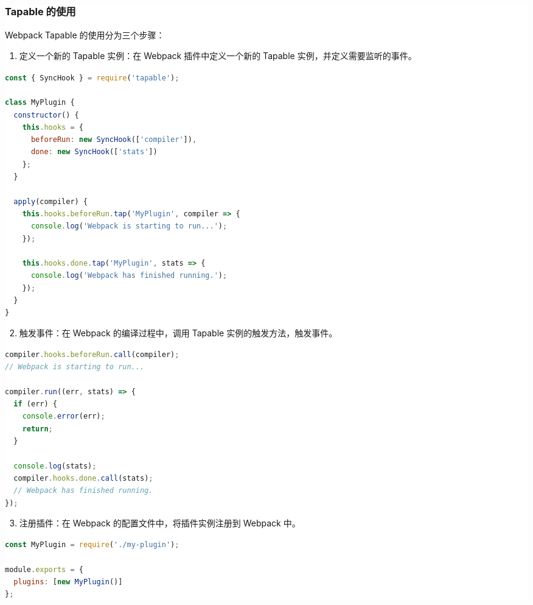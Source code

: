 ### Tapable 的使用

Webpack Tapable 的使用分为三个步骤：

1. 定义一个新的 Tapable 实例：在 Webpack 插件中定义一个新的 Tapable 实例，并定义需要监听的事件。

```javascript
const { SyncHook } = require('tapable');

class MyPlugin {
  constructor() {
    this.hooks = {
      beforeRun: new SyncHook(['compiler']),
      done: new SyncHook(['stats'])
    };
  }

  apply(compiler) {
    this.hooks.beforeRun.tap('MyPlugin', compiler => {
      console.log('Webpack is starting to run...');
    });

    this.hooks.done.tap('MyPlugin', stats => {
      console.log('Webpack has finished running.');
    });
  }
}
```

2. 触发事件：在 Webpack 的编译过程中，调用 Tapable 实例的触发方法，触发事件。

```javascript
compiler.hooks.beforeRun.call(compiler);
// Webpack is starting to run...

compiler.run((err, stats) => {
  if (err) {
    console.error(err);
    return;
  }

  console.log(stats);
  compiler.hooks.done.call(stats);
  // Webpack has finished running.
});
```

3. 注册插件：在 Webpack 的配置文件中，将插件实例注册到 Webpack 中。

```javascript
const MyPlugin = require('./my-plugin');

module.exports = {
  plugins: [new MyPlugin()]
};
```
